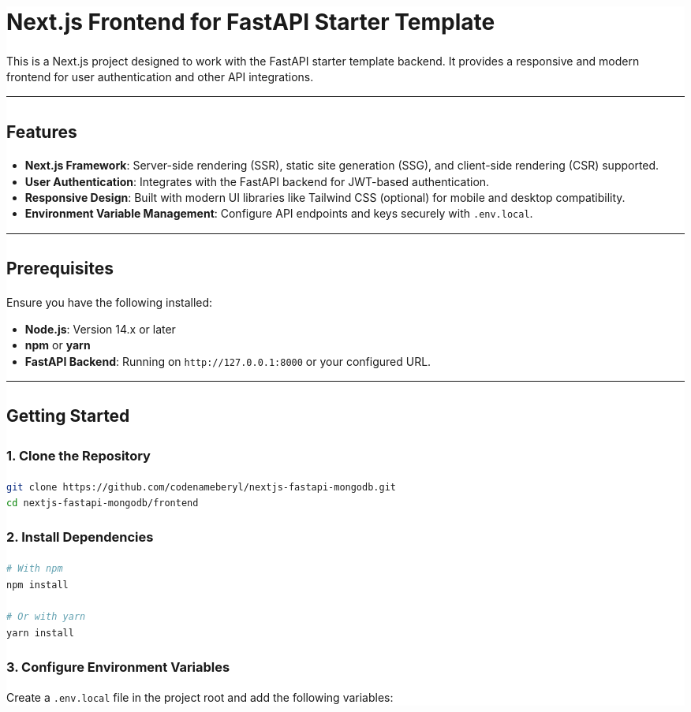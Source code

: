 
# Next.js Frontend for FastAPI Starter Template

This is a Next.js project designed to work with the FastAPI starter template backend. It provides a responsive and modern frontend for user authentication and other API integrations.

---

## Features

- **Next.js Framework**: Server-side rendering (SSR), static site generation (SSG), and client-side rendering (CSR) supported.
- **User Authentication**: Integrates with the FastAPI backend for JWT-based authentication.
- **Responsive Design**: Built with modern UI libraries like Tailwind CSS (optional) for mobile and desktop compatibility.
- **Environment Variable Management**: Configure API endpoints and keys securely with `.env.local`.

---

## Prerequisites

Ensure you have the following installed:

- **Node.js**: Version 14.x or later
- **npm** or **yarn**
- **FastAPI Backend**: Running on `http://127.0.0.1:8000` or your configured URL.

---

## Getting Started

### 1. Clone the Repository

```bash
git clone https://github.com/codenameberyl/nextjs-fastapi-mongodb.git
cd nextjs-fastapi-mongodb/frontend
```

### 2. Install Dependencies

```bash
# With npm
npm install

# Or with yarn
yarn install
```

### 3. Configure Environment Variables

Create a `.env.local` file in the project root and add the following variables:
